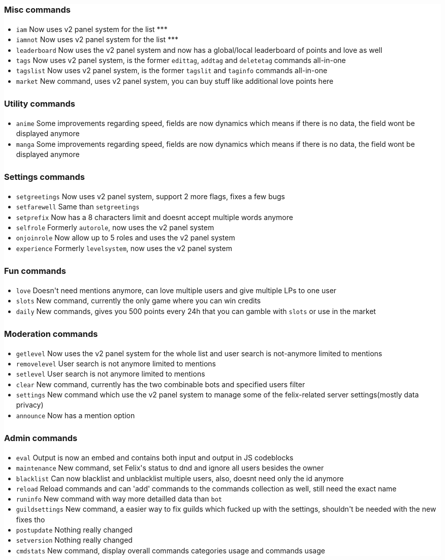 ### Misc commands
* `iam` Now uses v2 panel system for the list ***
* `iamnot` Now uses v2 panel system for the list ***
* `leaderboard` Now uses the v2 panel system and now has a global/local leaderboard of points and love as well
* `tags` Now uses v2 panel system, is the former `edittag`, `addtag` and `deletetag` commands all-in-one
* `tagslist` Now uses v2 panel system, is the former `tagslit` and `taginfo` commands all-in-one
* `market` New command, uses v2 panel system, you can buy stuff like additional love points here

### Utility commands
* `anime` Some improvements regarding speed, fields are now dynamics which means if there is no data, the field wont be displayed anymore
* `manga` Some improvements regarding speed, fields are now dynamics which means if there is no data, the field wont be displayed anymore

### Settings commands
* `setgreetings` Now uses v2 panel system, support 2 more flags, fixes a few bugs
* `setfarewell` Same than `setgreetings`
* `setprefix` Now has a 8 characters limit and doesnt accept multiple words anymore
* `selfrole` Formerly `autorole`, now uses the v2 panel system
* `onjoinrole` Now allow up to 5 roles and uses the v2 panel system
* `experience` Formerly `levelsystem`, now uses the v2 panel system

### Fun commands
* `love` Doesn't need mentions anymore, can love multiple users and give multiple LPs to one user
* `slots` New command, currently the only game where you can win credits
* `daily` New commands, gives you 500 points every 24h that you can gamble with `slots` or use in the market

### Moderation commands
* `getlevel` Now uses the v2 panel system for the whole list and user search is not-anymore limited to mentions
* `removelevel` User search is not anymore limited to mentions
* `setlevel` User search is not anymore limited to mentions
* `clear` New command, currently has the two combinable bots and specified users filter
* `settings` New command which use the v2 panel system to manage some of the felix-related server settings(mostly data privacy)
* `announce` Now has a mention option

### Admin commands
* `eval` Output is now an embed and contains both input and output in JS codeblocks
* `maintenance` New command, set Felix's status to dnd and ignore all users besides the owner
* `blacklist` Can now blacklist and unblacklist multiple users, also, doesnt need only the id anymore
* `reload` Reload commands and can 'add' commands to the commands collection as well, still need the exact name
* `runinfo` New command with way more detailled data than `bot`
* `guildsettings` New command, a easier way to fix guilds which fucked up with the settings, shouldn't be needed with the new fixes tho
* `postupdate` Nothing really changed
* `setversion` Nothing really changed
* `cmdstats` New command, display overall commands categories usage and commands usage
